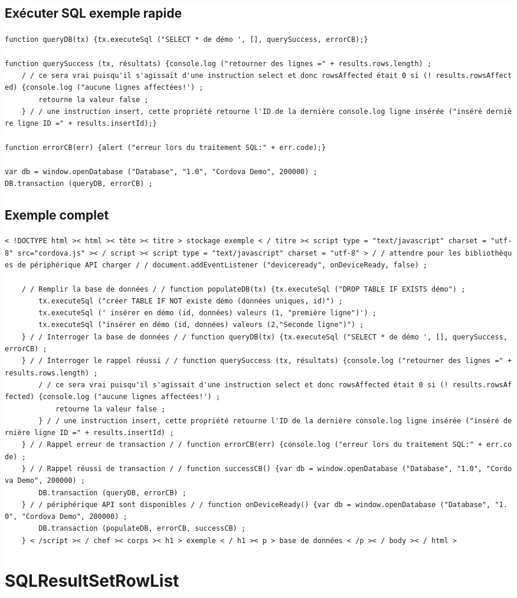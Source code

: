 ## Exécuter SQL exemple rapide

    function queryDB(tx) {tx.executeSql ("SELECT * de démo ', [], querySuccess, errorCB);}
    
    function querySuccess (tx, résultats) {console.log ("retourner des lignes =" + results.rows.length) ;
        / / ce sera vrai puisqu'il s'agissait d'une instruction select et donc rowsAffected était 0 si (! results.rowsAffected) {console.log ("aucune lignes affectées!') ;
            retourne la valeur false ;
        } / / une instruction insert, cette propriété retourne l'ID de la dernière console.log ligne insérée ("inséré dernière ligne ID =" + results.insertId);}
    
    function errorCB(err) {alert ("erreur lors du traitement SQL:" + err.code);}
    
    var db = window.openDatabase ("Database", "1.0", "Cordova Demo", 200000) ;
    DB.transaction (queryDB, errorCB) ;
    

## Exemple complet

    < !DOCTYPE html >< html >< tête >< titre > stockage exemple < / titre >< script type = "text/javascript" charset = "utf-8" src="cordova.js" >< / script >< script type = "text/javascript" charset = "utf-8" > / / attendre pour les bibliothèques de périphérique API charger / / document.addEventListener ("deviceready", onDeviceReady, false) ;
    
        / / Remplir la base de données / / function populateDB(tx) {tx.executeSql ("DROP TABLE IF EXISTS démo") ;
            tx.executeSql ("créer TABLE IF NOT existe démo (données uniques, id)") ;
            tx.executeSql (' insérer en démo (id, données) valeurs (1, "première ligne")') ;
            tx.executeSql ("insérer en démo (id, données) valeurs (2,"Seconde ligne")") ;
        } / / Interroger la base de données / / function queryDB(tx) {tx.executeSql ("SELECT * de démo ', [], querySuccess, errorCB) ;
        } / / Interroger le rappel réussi / / function querySuccess (tx, résultats) {console.log ("retourner des lignes =" + results.rows.length) ;
            / / ce sera vrai puisqu'il s'agissait d'une instruction select et donc rowsAffected était 0 si (! results.rowsAffected) {console.log ("aucune lignes affectées!') ;
                retourne la valeur false ;
            } / / une instruction insert, cette propriété retourne l'ID de la dernière console.log ligne insérée ("inséré dernière ligne ID =" + results.insertId) ;
        } / / Rappel erreur de transaction / / function errorCB(err) {console.log ("erreur lors du traitement SQL:" + err.code) ;
        } / / Rappel réussi de transaction / / function successCB() {var db = window.openDatabase ("Database", "1.0", "Cordova Demo", 200000) ;
            DB.transaction (queryDB, errorCB) ;
        } / / périphérique API sont disponibles / / function onDeviceReady() {var db = window.openDatabase ("Database", "1.0", "Cordova Demo", 200000) ;
            DB.transaction (populateDB, errorCB, successCB) ;
        } < /script >< / chef >< corps >< h1 > exemple < / h1 >< p > base de données < /p >< / body >< / html >


# SQLResultSetRowList

